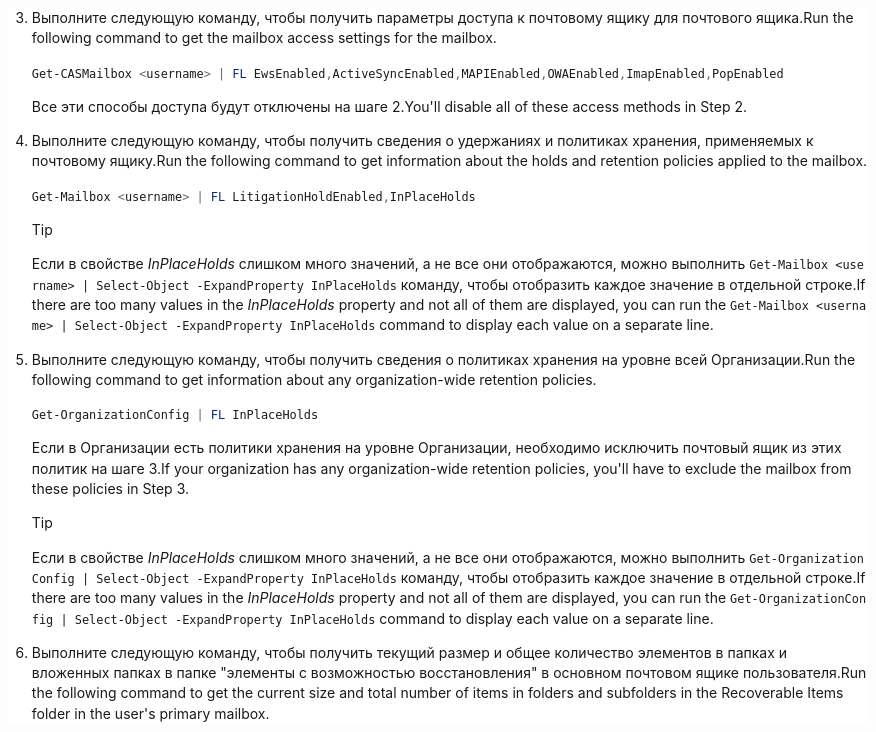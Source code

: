 3. <span data-ttu-id="d1cc4-154">Выполните следующую команду, чтобы получить параметры доступа к почтовому ящику для почтового ящика.</span><span class="sxs-lookup"><span data-stu-id="d1cc4-154">Run the following command to get the mailbox access settings for the mailbox.</span></span> 
    
    ```powershell
    Get-CASMailbox <username> | FL EwsEnabled,ActiveSyncEnabled,MAPIEnabled,OWAEnabled,ImapEnabled,PopEnabled
    ```

   <span data-ttu-id="d1cc4-155">Все эти способы доступа будут отключены на шаге 2.</span><span class="sxs-lookup"><span data-stu-id="d1cc4-155">You'll disable all of these access methods in Step 2.</span></span>
    
4. <span data-ttu-id="d1cc4-156">Выполните следующую команду, чтобы получить сведения о удержаниях и политиках хранения, применяемых к почтовому ящику.</span><span class="sxs-lookup"><span data-stu-id="d1cc4-156">Run the following command to get information about the holds and retention policies applied to the mailbox.</span></span>
    
    ```powershell
    Get-Mailbox <username> | FL LitigationHoldEnabled,InPlaceHolds
    ```


   > [!TIP]
    > <span data-ttu-id="d1cc4-157">Если в свойстве *InPlaceHolds* слишком много значений, а не все они отображаются, можно выполнить `Get-Mailbox <username> | Select-Object -ExpandProperty InPlaceHolds` команду, чтобы отобразить каждое значение в отдельной строке.</span><span class="sxs-lookup"><span data-stu-id="d1cc4-157">If there are too many values in the  *InPlaceHolds*  property and not all of them are displayed, you can run the  `Get-Mailbox <username> | Select-Object -ExpandProperty InPlaceHolds` command to display each value on a separate line.</span></span> 
  
5. <span data-ttu-id="d1cc4-158">Выполните следующую команду, чтобы получить сведения о политиках хранения на уровне всей Организации.</span><span class="sxs-lookup"><span data-stu-id="d1cc4-158">Run the following command to get information about any organization-wide retention policies.</span></span> 

    ```powershell
    Get-OrganizationConfig | FL InPlaceHolds
    ```
   
   <span data-ttu-id="d1cc4-159">Если в Организации есть политики хранения на уровне Организации, необходимо исключить почтовый ящик из этих политик на шаге 3.</span><span class="sxs-lookup"><span data-stu-id="d1cc4-159">If your organization has any organization-wide retention policies, you'll have to exclude the mailbox from these policies in Step 3.</span></span>

   > [!TIP]
    > <span data-ttu-id="d1cc4-160">Если в свойстве *InPlaceHolds* слишком много значений, а не все они отображаются, можно выполнить `Get-OrganizationConfig | Select-Object -ExpandProperty InPlaceHolds` команду, чтобы отобразить каждое значение в отдельной строке.</span><span class="sxs-lookup"><span data-stu-id="d1cc4-160">If there are too many values in the  *InPlaceHolds*  property and not all of them are displayed, you can run the  `Get-OrganizationConfig | Select-Object -ExpandProperty InPlaceHolds` command to display each value on a separate line.</span></span> 
  
6. <span data-ttu-id="d1cc4-161">Выполните следующую команду, чтобы получить текущий размер и общее количество элементов в папках и вложенных папках в папке "элементы с возможностью восстановления" в основном почтовом ящике пользователя.</span><span class="sxs-lookup"><span data-stu-id="d1cc4-161">Run the following command to get the current size and total number of items in folders and subfolders in the Recoverable Items folder in the user's primary mailbox.</span></span> 
